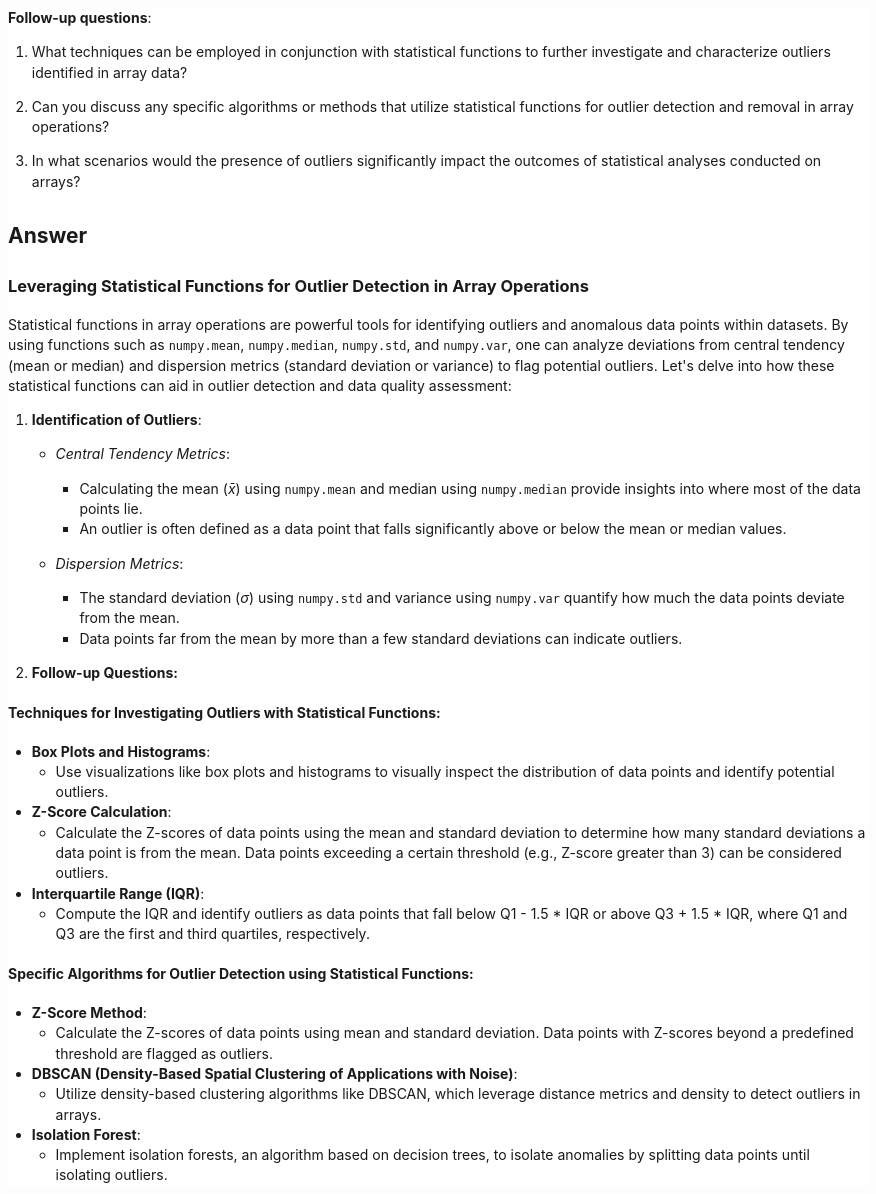 **Follow-up questions**:

1. What techniques can be employed in conjunction with statistical functions to further investigate and characterize outliers identified in array data?

2. Can you discuss any specific algorithms or methods that utilize statistical functions for outlier detection and removal in array operations?

3. In what scenarios would the presence of outliers significantly impact the outcomes of statistical analyses conducted on arrays?





## Answer

### Leveraging Statistical Functions for Outlier Detection in Array Operations

Statistical functions in array operations are powerful tools for identifying outliers and anomalous data points within datasets. By using functions such as `numpy.mean`, `numpy.median`, `numpy.std`, and `numpy.var`, one can analyze deviations from central tendency (mean or median) and dispersion metrics (standard deviation or variance) to flag potential outliers. Let's delve into how these statistical functions can aid in outlier detection and data quality assessment:

1. **Identification of Outliers**:
   - *Central Tendency Metrics*:
     - Calculating the mean ($\bar{x}$) using `numpy.mean` and median using `numpy.median` provide insights into where most of the data points lie.
     - An outlier is often defined as a data point that falls significantly above or below the mean or median values.

   - *Dispersion Metrics*:
     - The standard deviation ($\sigma$) using `numpy.std` and variance using `numpy.var` quantify how much the data points deviate from the mean.
     - Data points far from the mean by more than a few standard deviations can indicate outliers.

2. **Follow-up Questions:**

#### Techniques for Investigating Outliers with Statistical Functions:
- **Box Plots and Histograms**:
  - Use visualizations like box plots and histograms to visually inspect the distribution of data points and identify potential outliers.
- **Z-Score Calculation**:
  - Calculate the Z-scores of data points using the mean and standard deviation to determine how many standard deviations a data point is from the mean. Data points exceeding a certain threshold (e.g., Z-score greater than 3) can be considered outliers.
- **Interquartile Range (IQR)**:
  - Compute the IQR and identify outliers as data points that fall below Q1 - 1.5 * IQR or above Q3 + 1.5 * IQR, where Q1 and Q3 are the first and third quartiles, respectively.

#### Specific Algorithms for Outlier Detection using Statistical Functions:
- **Z-Score Method**:
  - Calculate the Z-scores of data points using mean and standard deviation. Data points with Z-scores beyond a predefined threshold are flagged as outliers.
- **DBSCAN (Density-Based Spatial Clustering of Applications with Noise)**:
  - Utilize density-based clustering algorithms like DBSCAN, which leverage distance metrics and density to detect outliers in arrays.
- **Isolation Forest**:
  - Implement isolation forests, an algorithm based on decision trees, to isolate anomalies by splitting data points until isolating outliers.
